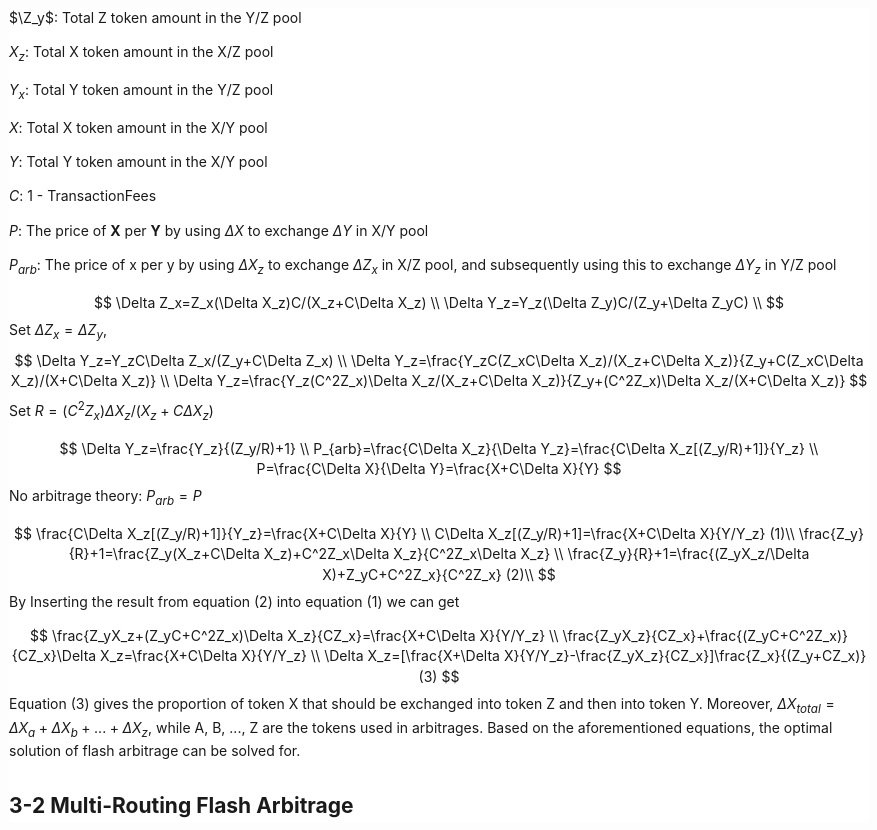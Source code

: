 $\Z_y$: Total Z token amount in the Y/Z pool

$X_z$: Total X token amount in the X/Z pool

$Y_x$: Total Y token amount in the Y/Z pool

$X$: Total X token amount in the X/Y pool

$Y$: Total Y token amount in the X/Y pool

$C$: 1 - TransactionFees​

$P$: The price of **X** per **Y** by using $\Delta X$ to exchange $\Delta Y$ in X/Y pool

$P_{arb}$: The price of x per y by using $\Delta X_z$ to exchange $\Delta Z_x$ in X/Z pool, and subsequently using this to exchange $\Delta Y_z$ in Y/Z pool

$$
\Delta Z_x=Z_x(\Delta X_z)C/(X_z+C\Delta X_z) \\
\Delta Y_z=Y_z(\Delta Z_y)C/(Z_y+\Delta Z_yC) \\
$$
Set $\Delta Z_x = \Delta Z_y$,
$$
\Delta Y_z=Y_zC\Delta Z_x/(Z_y+C\Delta Z_x) \\
\Delta Y_z=\frac{Y_zC(Z_xC\Delta X_z)/(X_z+C\Delta X_z)}{Z_y+C(Z_xC\Delta X_z)/(X+C\Delta X_z)} \\
\Delta Y_z=\frac{Y_z(C^2Z_x)\Delta X_z/(X_z+C\Delta X_z)}{Z_y+(C^2Z_x)\Delta X_z/(X+C\Delta X_z)}
$$
Set $R=(C^2Z_x)\Delta X_z/(X_z+C\Delta X_z)$

$$
\Delta Y_z=\frac{Y_z}{(Z_y/R)+1} \\
P_{arb}=\frac{C\Delta X_z}{\Delta Y_z}=\frac{C\Delta X_z[(Z_y/R)+1]}{Y_z} \\
P=\frac{C\Delta X}{\Delta Y}=\frac{X+C\Delta X}{Y}
$$
No arbitrage theory: $P_{arb}=P$

$$
\frac{C\Delta X_z[(Z_y/R)+1]}{Y_z}=\frac{X+C\Delta X}{Y} \\
C\Delta X_z[(Z_y/R)+1]=\frac{X+C\Delta X}{Y/Y_z}   (1)\\
\frac{Z_y}{R}+1=\frac{Z_y(X_z+C\Delta X_z)+C^2Z_x\Delta X_z}{C^2Z_x\Delta X_z} \\
\frac{Z_y}{R}+1=\frac{(Z_yX_z/\Delta X)+Z_yC+C^2Z_x}{C^2Z_x}  (2)\\
$$
By Inserting the result from equation (2) into equation (1) we can get

$$
\frac{Z_yX_z+(Z_yC+C^2Z_x)\Delta X_z}{CZ_x}=\frac{X+C\Delta X}{Y/Y_z} \\
\frac{Z_yX_z}{CZ_x}+\frac{(Z_yC+C^2Z_x)}{CZ_x}\Delta X_z=\frac{X+C\Delta X}{Y/Y_z} \\
\Delta X_z=[\frac{X+\Delta X}{Y/Y_z}-\frac{Z_yX_z}{CZ_x}]\frac{Z_x}{(Z_y+CZ_x)} (3)
$$
Equation (3) gives the proportion of token X that should be exchanged into token Z and then into token Y. Moreover, $\Delta X_{total}= \Delta X_a+\Delta X_b+...+\Delta X_z$, while A, B, ..., Z are the tokens used in arbitrages. Based on the aforementioned equations, the optimal solution of flash arbitrage can be solved for.

## 3-2 Multi-Routing Flash Arbitrage
